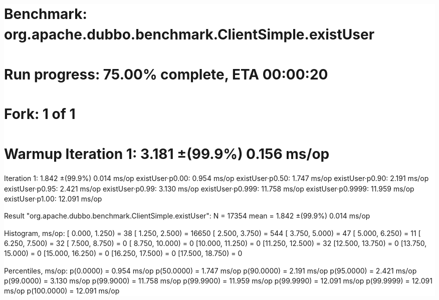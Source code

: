# Benchmark: org.apache.dubbo.benchmark.ClientSimple.existUser

# Run progress: 75.00% complete, ETA 00:00:20
# Fork: 1 of 1
# Warmup Iteration   1: 3.181 ±(99.9%) 0.156 ms/op
Iteration   1: 1.842 ±(99.9%) 0.014 ms/op
                 existUser·p0.00:   0.954 ms/op
                 existUser·p0.50:   1.747 ms/op
                 existUser·p0.90:   2.191 ms/op
                 existUser·p0.95:   2.421 ms/op
                 existUser·p0.99:   3.130 ms/op
                 existUser·p0.999:  11.758 ms/op
                 existUser·p0.9999: 11.959 ms/op
                 existUser·p1.00:   12.091 ms/op



Result "org.apache.dubbo.benchmark.ClientSimple.existUser":
  N = 17354
  mean =      1.842 ±(99.9%) 0.014 ms/op

  Histogram, ms/op:
    [ 0.000,  1.250) = 38 
    [ 1.250,  2.500) = 16650 
    [ 2.500,  3.750) = 544 
    [ 3.750,  5.000) = 47 
    [ 5.000,  6.250) = 11 
    [ 6.250,  7.500) = 32 
    [ 7.500,  8.750) = 0 
    [ 8.750, 10.000) = 0 
    [10.000, 11.250) = 0 
    [11.250, 12.500) = 32 
    [12.500, 13.750) = 0 
    [13.750, 15.000) = 0 
    [15.000, 16.250) = 0 
    [16.250, 17.500) = 0 
    [17.500, 18.750) = 0 

  Percentiles, ms/op:
      p(0.0000) =      0.954 ms/op
     p(50.0000) =      1.747 ms/op
     p(90.0000) =      2.191 ms/op
     p(95.0000) =      2.421 ms/op
     p(99.0000) =      3.130 ms/op
     p(99.9000) =     11.758 ms/op
     p(99.9900) =     11.959 ms/op
     p(99.9990) =     12.091 ms/op
     p(99.9999) =     12.091 ms/op
    p(100.0000) =     12.091 ms/op
